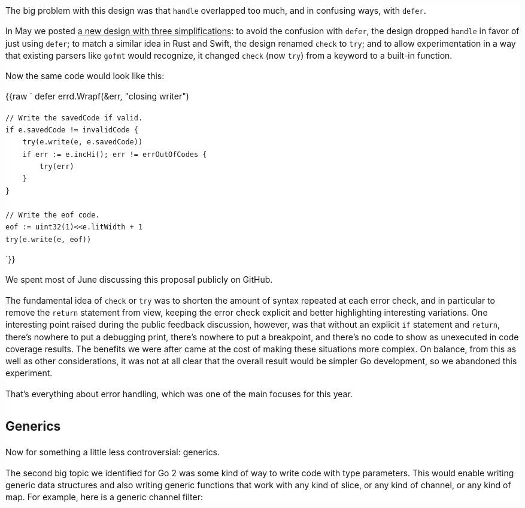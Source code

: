 The big problem with this design
was that `handle` overlapped too much,
and in confusing ways, with `defer`.

In May we posted
[a new design with three simplifications](https://golang.org/design/32437-try-builtin):
to avoid the confusion with `defer`, the design dropped `handle` in favor of just using `defer`;
to match a similar idea in Rust and Swift, the design renamed `check` to `try`;
and to allow experimentation in a way that existing parsers like `gofmt` would recognize,
it changed `check` (now `try`) from a keyword to a built-in function.

Now the same code would look like this:

{{raw `
	defer errd.Wrapf(&err, "closing writer")

	// Write the savedCode if valid.
	if e.savedCode != invalidCode {
		try(e.write(e, e.savedCode))
		if err := e.incHi(); err != errOutOfCodes {
			try(err)
		}
	}

	// Write the eof code.
	eof := uint32(1)<<e.litWidth + 1
	try(e.write(e, eof))
`}}

We spent most of June discussing this proposal publicly on GitHub.

The fundamental idea of `check` or `try` was to shorten
the amount of syntax repeated at each error check,
and in particular to remove the `return` statement from view,
keeping the error check explicit and better highlighting interesting variations.
One interesting point raised during the public feedback discussion,
however, was that without an explicit `if` statement and `return`,
there’s nowhere to put a debugging print,
there’s nowhere to put a breakpoint,
and there’s no code to show as unexecuted in code coverage results.
The benefits we were after
came at the cost of making these situations more complex.
On balance, from this as well as other considerations,
it was not at all clear that the overall result would
be simpler Go development,
so we abandoned this experiment.

That’s everything about error handling,
which was one of the main focuses for this year.

## Generics

Now for something a little less controversial: generics.

The second big topic we identified for Go 2 was
some kind of way to write code with
type parameters.
This would enable writing generic data structures
and also writing generic functions that
work with any kind of slice,
or any kind of channel,
or any kind of map.
For example, here is a generic channel filter:

